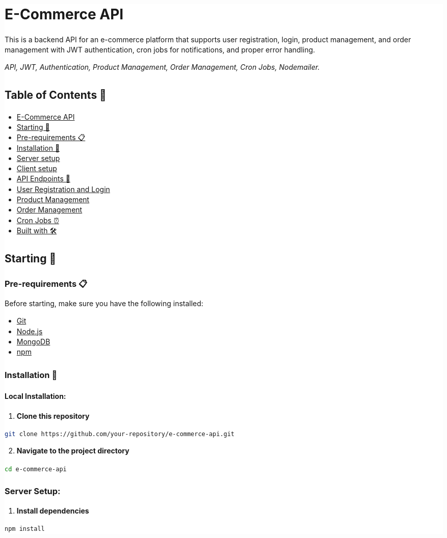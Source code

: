# E-Commerce API

This is a backend API for an e-commerce platform that supports user registration, login, product management, and order management with JWT authentication, cron jobs for notifications, and proper error handling.

*API, JWT, Authentication, Product Management, Order Management, Cron Jobs, Nodemailer.*

## Table of Contents 📃
- [E-Commerce API](#e-commerce-api)
- [Starting 🚀](#starting-)
- [Pre-requirements 📋](#pre-requirements-)
- [Installation 🔧](#installation-)
- [Server setup](#server-setup)
- [Client setup](#client-setup)
- [API Endpoints 📡](#api-endpoints-)
- [User Registration and Login](#user-registration-and-login)
- [Product Management](#product-management)
- [Order Management](#order-management)
- [Cron Jobs ⏰](#cron-jobs-)
- [Built with 🛠️](#built-with-️)

## Starting 🚀

### Pre-requirements 📋
Before starting, make sure you have the following installed:
- [Git](https://git-scm.com/)
- [Node.js](https://nodejs.org/)
- [MongoDB](https://www.mongodb.com/)
- [npm](https://www.npmjs.com/)

### Installation 🔧

#### Local Installation:
1. **Clone this repository**
```bash
git clone https://github.com/your-repository/e-commerce-api.git
```

2. **Navigate to the project directory**
```bash
cd e-commerce-api
```

### Server Setup:

1. **Install dependencies**
```bash
npm install
```
